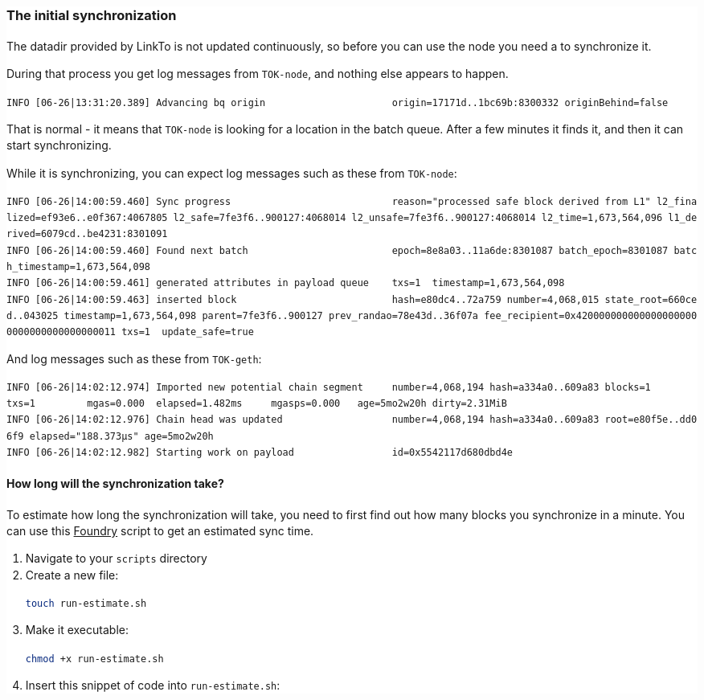 ### The initial synchronization

The datadir provided by LinkTo is not updated continuously, so before you can use the node you need a to synchronize it.

During that process you get log messages from `TOK-node`, and nothing else appears to happen.

```
INFO [06-26|13:31:20.389] Advancing bq origin                      origin=17171d..1bc69b:8300332 originBehind=false
```

That is normal - it means that `TOK-node` is looking for a location in the batch queue. 
After a few minutes it finds it, and then it can start synchronizing.

While it is synchronizing, you can expect log messages such as these from `TOK-node`:

```
INFO [06-26|14:00:59.460] Sync progress                            reason="processed safe block derived from L1" l2_finalized=ef93e6..e0f367:4067805 l2_safe=7fe3f6..900127:4068014 l2_unsafe=7fe3f6..900127:4068014 l2_time=1,673,564,096 l1_derived=6079cd..be4231:8301091
INFO [06-26|14:00:59.460] Found next batch                         epoch=8e8a03..11a6de:8301087 batch_epoch=8301087 batch_timestamp=1,673,564,098
INFO [06-26|14:00:59.461] generated attributes in payload queue    txs=1  timestamp=1,673,564,098
INFO [06-26|14:00:59.463] inserted block                           hash=e80dc4..72a759 number=4,068,015 state_root=660ced..043025 timestamp=1,673,564,098 parent=7fe3f6..900127 prev_randao=78e43d..36f07a fee_recipient=0x4200000000000000000000000000000000000011 txs=1  update_safe=true
```

And log messages such as these from `TOK-geth`:

```
INFO [06-26|14:02:12.974] Imported new potential chain segment     number=4,068,194 hash=a334a0..609a83 blocks=1         txs=1         mgas=0.000  elapsed=1.482ms     mgasps=0.000   age=5mo2w20h dirty=2.31MiB
INFO [06-26|14:02:12.976] Chain head was updated                   number=4,068,194 hash=a334a0..609a83 root=e80f5e..dd06f9 elapsed="188.373µs" age=5mo2w20h
INFO [06-26|14:02:12.982] Starting work on payload                 id=0x5542117d680dbd4e
```

#### How long will the synchronization take?

To estimate how long the synchronization will take, you need to first find out how many blocks you synchronize in a minute. You can use this [Foundry](https://book.getfoundry.sh/) script to get an estimated sync time.

1. Navigate to your `scripts` directory
2. Create a new file: 
   ```sh
   touch run-estimate.sh
   ```
3. Make it executable: 
   ```sh
   chmod +x run-estimate.sh
   ```
4. Insert this snippet of code into `run-estimate.sh`:
  